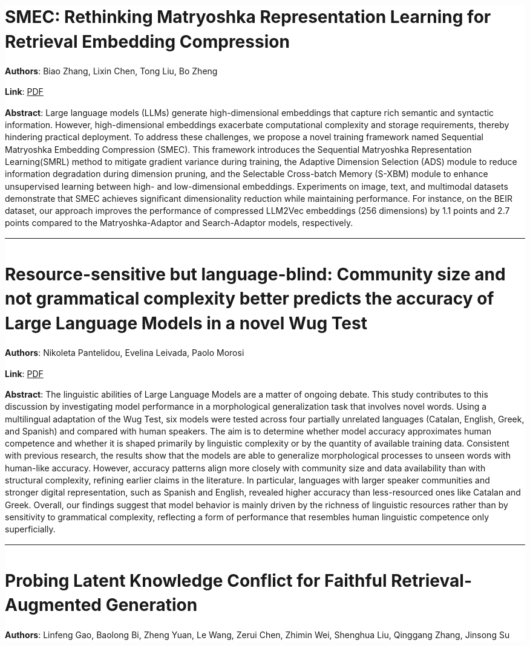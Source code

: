 # SMEC: Rethinking Matryoshka Representation Learning for Retrieval Embedding Compression 

**Authors**: Biao Zhang, Lixin Chen, Tong Liu, Bo Zheng  

**Link**: [PDF](https://arxiv.org/pdf/2510.12474)  

**Abstract**: Large language models (LLMs) generate high-dimensional embeddings that capture rich semantic and syntactic information. However, high-dimensional embeddings exacerbate computational complexity and storage requirements, thereby hindering practical deployment. To address these challenges, we propose a novel training framework named Sequential Matryoshka Embedding Compression (SMEC). This framework introduces the Sequential Matryoshka Representation Learning(SMRL) method to mitigate gradient variance during training, the Adaptive Dimension Selection (ADS) module to reduce information degradation during dimension pruning, and the Selectable Cross-batch Memory (S-XBM) module to enhance unsupervised learning between high- and low-dimensional embeddings. Experiments on image, text, and multimodal datasets demonstrate that SMEC achieves significant dimensionality reduction while maintaining performance. For instance, on the BEIR dataset, our approach improves the performance of compressed LLM2Vec embeddings (256 dimensions) by 1.1 points and 2.7 points compared to the Matryoshka-Adaptor and Search-Adaptor models, respectively. 

---
# Resource-sensitive but language-blind: Community size and not grammatical complexity better predicts the accuracy of Large Language Models in a novel Wug Test 

**Authors**: Nikoleta Pantelidou, Evelina Leivada, Paolo Morosi  

**Link**: [PDF](https://arxiv.org/pdf/2510.12463)  

**Abstract**: The linguistic abilities of Large Language Models are a matter of ongoing debate. This study contributes to this discussion by investigating model performance in a morphological generalization task that involves novel words. Using a multilingual adaptation of the Wug Test, six models were tested across four partially unrelated languages (Catalan, English, Greek, and Spanish) and compared with human speakers. The aim is to determine whether model accuracy approximates human competence and whether it is shaped primarily by linguistic complexity or by the quantity of available training data. Consistent with previous research, the results show that the models are able to generalize morphological processes to unseen words with human-like accuracy. However, accuracy patterns align more closely with community size and data availability than with structural complexity, refining earlier claims in the literature. In particular, languages with larger speaker communities and stronger digital representation, such as Spanish and English, revealed higher accuracy than less-resourced ones like Catalan and Greek. Overall, our findings suggest that model behavior is mainly driven by the richness of linguistic resources rather than by sensitivity to grammatical complexity, reflecting a form of performance that resembles human linguistic competence only superficially. 

---
# Probing Latent Knowledge Conflict for Faithful Retrieval-Augmented Generation 

**Authors**: Linfeng Gao, Baolong Bi, Zheng Yuan, Le Wang, Zerui Chen, Zhimin Wei, Shenghua Liu, Qinggang Zhang, Jinsong Su  

